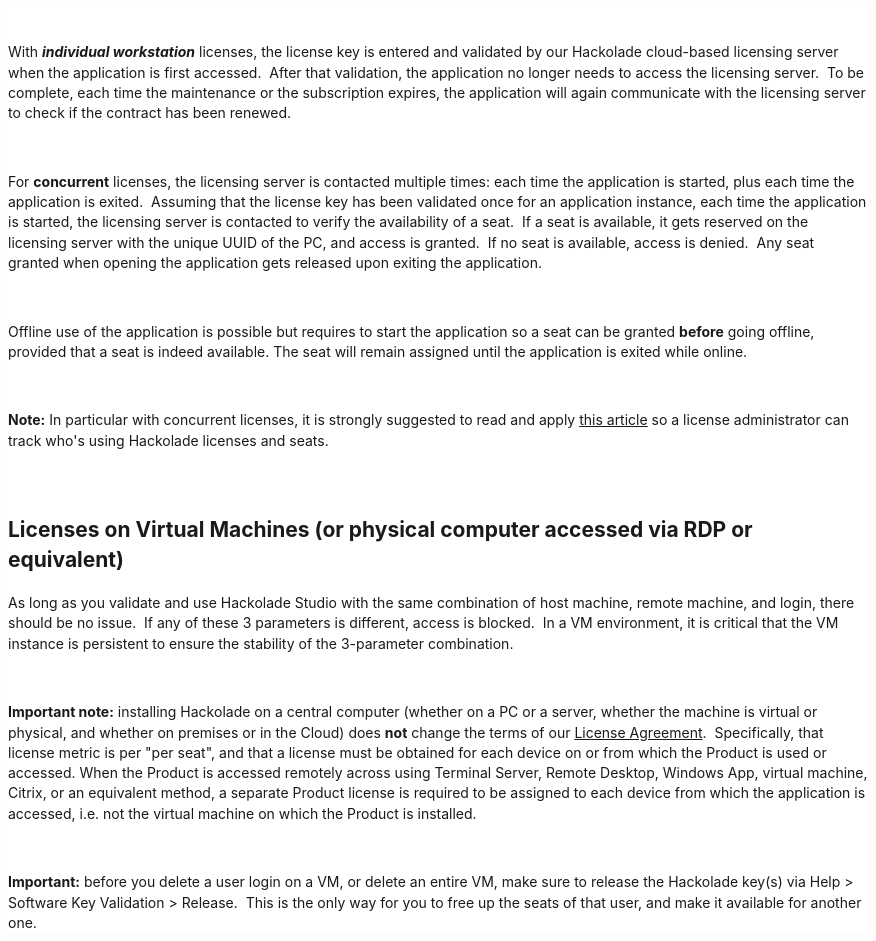 &nbsp;

With ***individual workstation*** licenses, the license key is entered and validated by our Hackolade cloud-based licensing server when the application is first accessed.&nbsp; After that validation, the application no longer needs to access the licensing server.&nbsp; To be complete, each time the maintenance or the subscription expires, the application will again communicate with the licensing server to check if the contract has been renewed.&nbsp;

&nbsp;

For **concurrent** licenses, the licensing server is contacted multiple times: each time the application is started, plus each time the application is exited.&nbsp; Assuming that the license key has been validated once for an application instance, each time the application is started, the licensing server is contacted to verify the availability of a seat.&nbsp; If a seat is available, it gets reserved on the licensing server with the unique UUID of the PC, and access is granted.&nbsp; If no seat is available, access is denied.&nbsp; Any seat granted when opening the application gets released upon exiting the application. &nbsp;

&nbsp;

Offline use of the application is possible but requires to start the application so a seat can be granted **before** going offline, provided that a seat is indeed available. The seat will remain assigned until the application is exited while online.

&nbsp;

**Note:** In particular with concurrent licenses, it is strongly suggested to read and apply [this article](<Managingmultiplelicensekeysandse.md>) so a license administrator can track who's using Hackolade licenses and seats. &nbsp;

&nbsp;

## Licenses on Virtual Machines (or physical computer accessed via RDP or equivalent)

As long as you validate and use Hackolade Studio with the same combination of host machine, remote machine, and login, there should be no issue.&nbsp; If any of these 3 parameters is different, access is blocked.&nbsp; In a VM environment, it is critical that the VM instance is persistent to ensure the stability of the 3-parameter combination.

&nbsp;

**Important note:** installing Hackolade on a central computer (whether on a PC or a server, whether the machine is virtual or physical, and whether on premises or in the Cloud) does **not** change the terms of our [License Agreement](<Licenseagreement.md>).&nbsp; Specifically, that license metric is per "per seat", and that a license must be obtained for each device on or from which the Product is used or accessed. When the Product is accessed remotely across using Terminal Server, Remote Desktop, Windows App, virtual machine, Citrix, or an equivalent method, a separate Product license is required to be assigned to each device from which the application is accessed, i.e. not the virtual machine on which the Product is installed.

&nbsp;

**Important:** before you delete a user login on a VM, or delete an entire VM, make sure to release the Hackolade key(s) via Help \> Software Key Validation \> Release.  This is the only way for you to free up the seats of that user, and make it available for another one.
